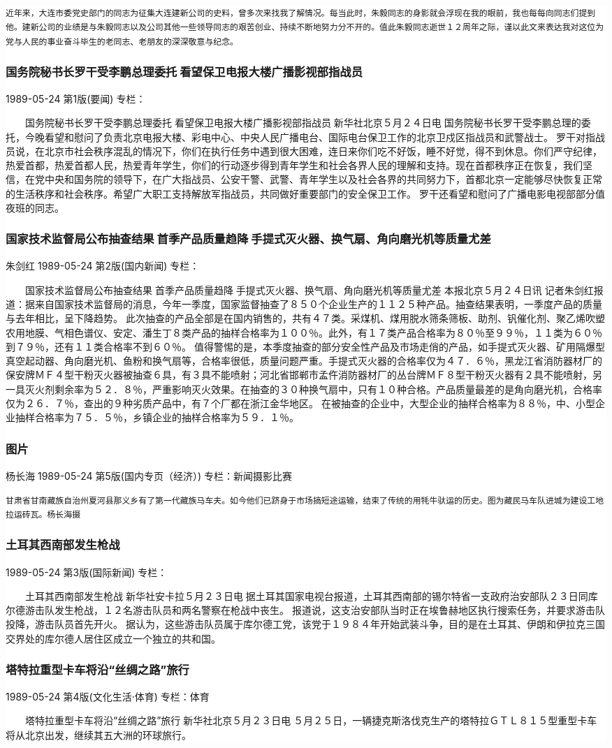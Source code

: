     近年来，大连市委党史部门的同志为征集大连建新公司的史料，曾多次来找我了解情况。每当此时，朱毅同志的身影就会浮现在我的眼前，我也每每向同志们提到他。建新公司的业绩是与朱毅同志以及公司其他一些领导同志的艰苦创业、持续不断地努力分不开的。值此朱毅同志逝世１２周年之际，谨以此文来表达我对这位为党与人民的事业奋斗毕生的老同志、老朋友的深深敬意与纪念。　


### 国务院秘书长罗干受李鹏总理委托  看望保卫电报大楼广播影视部指战员

1989-05-24
第1版(要闻)
专栏：

　　国务院秘书长罗干受李鹏总理委托
    看望保卫电报大楼广播影视部指战员
    新华社北京５月２４日电  国务院秘书长罗干受李鹏总理的委托，今晚看望和慰问了负责北京电报大楼、彩电中心、中央人民广播电台、国际电台保卫工作的北京卫戍区指战员和武警战士。
    罗干对指战员说，在北京市社会秩序混乱的情况下，你们在执行任务中遇到很大困难，连日来你们吃不好饭，睡不好觉，得不到休息。你们严守纪律，热爱首都，热爱首都人民，热爱青年学生，你们的行动逐步得到青年学生和社会各界人民的理解和支持。现在首都秩序正在恢复，我们坚信，在党中央和国务院的领导下，在广大指战员、公安干警、武警、青年学生以及社会各界的共同努力下，首都北京一定能够尽快恢复正常的生活秩序和社会秩序。希望广大职工支持解放军指战员，共同做好重要部门的安全保卫工作。
    罗干还看望和慰问了广播电影电视部部分值夜班的同志。　


### 国家技术监督局公布抽查结果  首季产品质量趋降  手提式灭火器、换气扇、角向磨光机等质量尤差
朱剑红
1989-05-24
第2版(国内新闻)
专栏：

　　国家技术监督局公布抽查结果
    首季产品质量趋降
    手提式灭火器、换气扇、角向磨光机等质量尤差
    本报北京５月２４日讯  记者朱剑红报道：据来自国家技术监督局的消息，今年一季度，国家监督抽查了８５０个企业生产的１１２５种产品。抽查结果表明，一季度产品的质量与去年相比，呈下降趋势。
    此次抽查的产品全部是在国内销售的，共有４７类。采煤机、煤用脱水筛条筛板、助剂、钒催化剂、聚乙烯吹塑农用地膜、气相色谱仪、安定、潘生丁８类产品的抽样合格率为１００％。此外，有１７类产品合格率为８０％至９９％，１１类为６０％到７９％，还有１１类合格率不到６０％。
    值得警惕的是，本季度抽查的部分安全性产品及市场走俏的产品，如手提式灭火器、矿用隔爆型真空起动器、角向磨光机、鱼粉和换气扇等，合格率很低，质量问题严重。手提式灭火器的合格率仅为４７．６％，黑龙江省消防器材厂的保安牌ＭＦ４型干粉灭火器被抽查６具，有３具不能喷射；河北省邯郸市孟仵消防器材厂的丛台牌ＭＦ８型干粉灭火器有２具不能喷射，另一具灭火剂剩余率为５２．８％，严重影响灭火效果。在抽查的３０种换气扇中，只有１０种合格。产品质量最差的是角向磨光机，合格率仅为２６．７％，查出的９种劣质产品中，有７个厂都在浙江金华地区。
    在被抽查的企业中，大型企业的抽样合格率为８８％，中、小型企业抽样合格率为７５．５％，乡镇企业的抽样合格率为５９．１％。　


### 图片
杨长海
1989-05-24
第5版(国内专页（经济）)
专栏：新闻摄影比赛

    甘肃省甘南藏族自治州夏河县那义乡有了第一代藏族马车夫。如今他们已跻身于市场搞短途运输，结束了传统的用牦牛驮运的历史。图为藏民马车队进城为建设工地拉运砖瓦。杨长海摄


### 土耳其西南部发生枪战

1989-05-24
第3版(国际新闻)
专栏：

　　土耳其西南部发生枪战
    新华社安卡拉５月２３日电  据土耳其国家电视台报道，土耳其西南部的锡尔特省一支政府治安部队２３日同库尔德游击队发生枪战，１２名游击队员和两名警察在枪战中丧生。
    报道说，这支治安部队当时正在埃鲁赫地区执行搜索任务，并要求游击队投降，游击队员首先开火。
    据认为，这些游击队员属于库尔德工党，该党于１９８４年开始武装斗争，目的是在土耳其、伊朗和伊拉克三国交界处的库尔德人居住区成立一个独立的共和国。　


### 塔特拉重型卡车将沿“丝绸之路”旅行

1989-05-24
第4版(文化生活·体育)
专栏：体育

　　塔特拉重型卡车将沿“丝绸之路”旅行
    新华社北京５月２３日电  ５月２５日，一辆捷克斯洛伐克生产的塔特拉ＧＴＬ８１５型重型卡车将从北京出发，继续其五大洲的环球旅行。
